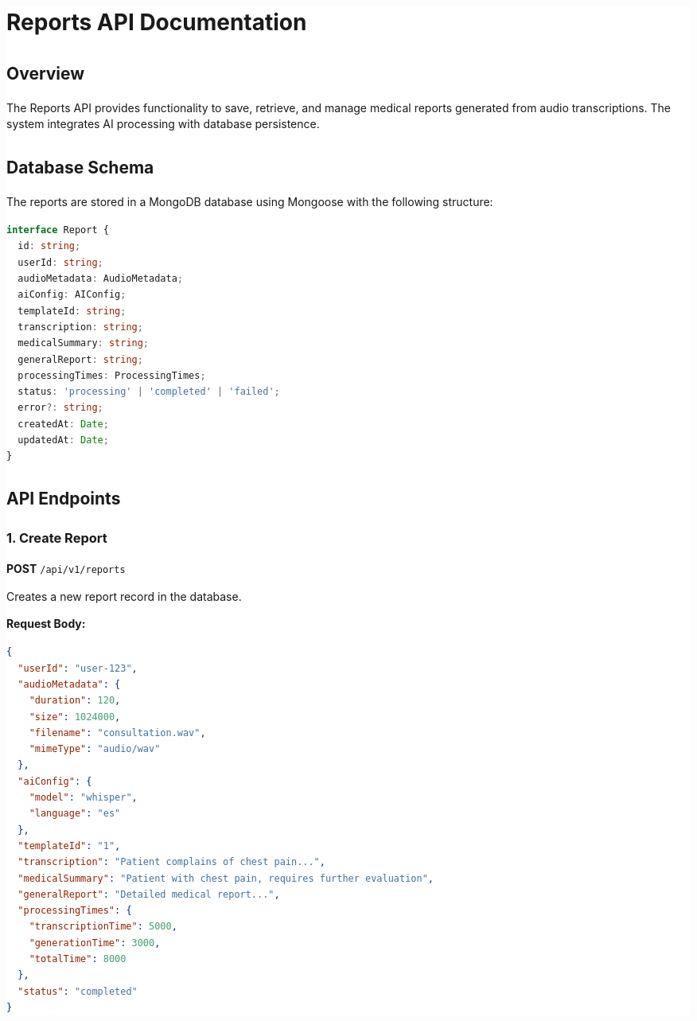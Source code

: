 # Reports API Documentation

## Overview

The Reports API provides functionality to save, retrieve, and manage medical reports generated from audio transcriptions. The system integrates AI processing with database persistence.

## Database Schema

The reports are stored in a MongoDB database using Mongoose with the following structure:

```typescript
interface Report {
  id: string;
  userId: string;
  audioMetadata: AudioMetadata;
  aiConfig: AIConfig;
  templateId: string;
  transcription: string;
  medicalSummary: string;
  generalReport: string;
  processingTimes: ProcessingTimes;
  status: 'processing' | 'completed' | 'failed';
  error?: string;
  createdAt: Date;
  updatedAt: Date;
}
```

## API Endpoints

### 1. Create Report

**POST** `/api/v1/reports`

Creates a new report record in the database.

**Request Body:**

```json
{
  "userId": "user-123",
  "audioMetadata": {
    "duration": 120,
    "size": 1024000,
    "filename": "consultation.wav",
    "mimeType": "audio/wav"
  },
  "aiConfig": {
    "model": "whisper",
    "language": "es"
  },
  "templateId": "1",
  "transcription": "Patient complains of chest pain...",
  "medicalSummary": "Patient with chest pain, requires further evaluation",
  "generalReport": "Detailed medical report...",
  "processingTimes": {
    "transcriptionTime": 5000,
    "generationTime": 3000,
    "totalTime": 8000
  },
  "status": "completed"
}
```